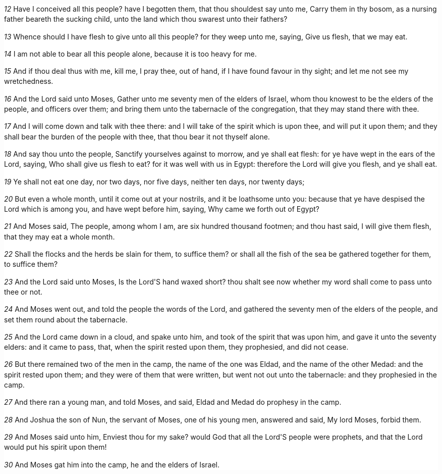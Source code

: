 *12* Have I conceived all this people? have I begotten them, that thou shouldest say unto me, Carry them in thy bosom, as a nursing father beareth the sucking child, unto the land which thou swarest unto their fathers?

*13* Whence should I have flesh to give unto all this people? for they weep unto me, saying, Give us flesh, that we may eat.

*14* I am not able to bear all this people alone, because it is too heavy for me.

*15* And if thou deal thus with me, kill me, I pray thee, out of hand, if I have found favour in thy sight; and let me not see my wretchedness.

*16* And the Lord said unto Moses, Gather unto me seventy men of the elders of Israel, whom thou knowest to be the elders of the people, and officers over them; and bring them unto the tabernacle of the congregation, that they may stand there with thee.

*17* And I will come down and talk with thee there: and I will take of the spirit which is upon thee, and will put it upon them; and they shall bear the burden of the people with thee, that thou bear it not thyself alone.

*18* And say thou unto the people, Sanctify yourselves against to morrow, and ye shall eat flesh: for ye have wept in the ears of the Lord, saying, Who shall give us flesh to eat? for it was well with us in Egypt: therefore the Lord will give you flesh, and ye shall eat.

*19* Ye shall not eat one day, nor two days, nor five days, neither ten days, nor twenty days;

*20* But even a whole month, until it come out at your nostrils, and it be loathsome unto you: because that ye have despised the Lord which is among you, and have wept before him, saying, Why came we forth out of Egypt?

*21* And Moses said, The people, among whom I am, are six hundred thousand footmen; and thou hast said, I will give them flesh, that they may eat a whole month.

*22* Shall the flocks and the herds be slain for them, to suffice them? or shall all the fish of the sea be gathered together for them, to suffice them?

*23* And the Lord said unto Moses, Is the Lord'S hand waxed short? thou shalt see now whether my word shall come to pass unto thee or not.

*24* And Moses went out, and told the people the words of the Lord, and gathered the seventy men of the elders of the people, and set them round about the tabernacle.

*25* And the Lord came down in a cloud, and spake unto him, and took of the spirit that was upon him, and gave it unto the seventy elders: and it came to pass, that, when the spirit rested upon them, they prophesied, and did not cease.

*26* But there remained two of the men in the camp, the name of the one was Eldad, and the name of the other Medad: and the spirit rested upon them; and they were of them that were written, but went not out unto the tabernacle: and they prophesied in the camp.

*27* And there ran a young man, and told Moses, and said, Eldad and Medad do prophesy in the camp.

*28* And Joshua the son of Nun, the servant of Moses, one of his young men, answered and said, My lord Moses, forbid them.

*29* And Moses said unto him, Enviest thou for my sake? would God that all the Lord'S people were prophets, and that the Lord would put his spirit upon them!

*30* And Moses gat him into the camp, he and the elders of Israel.
